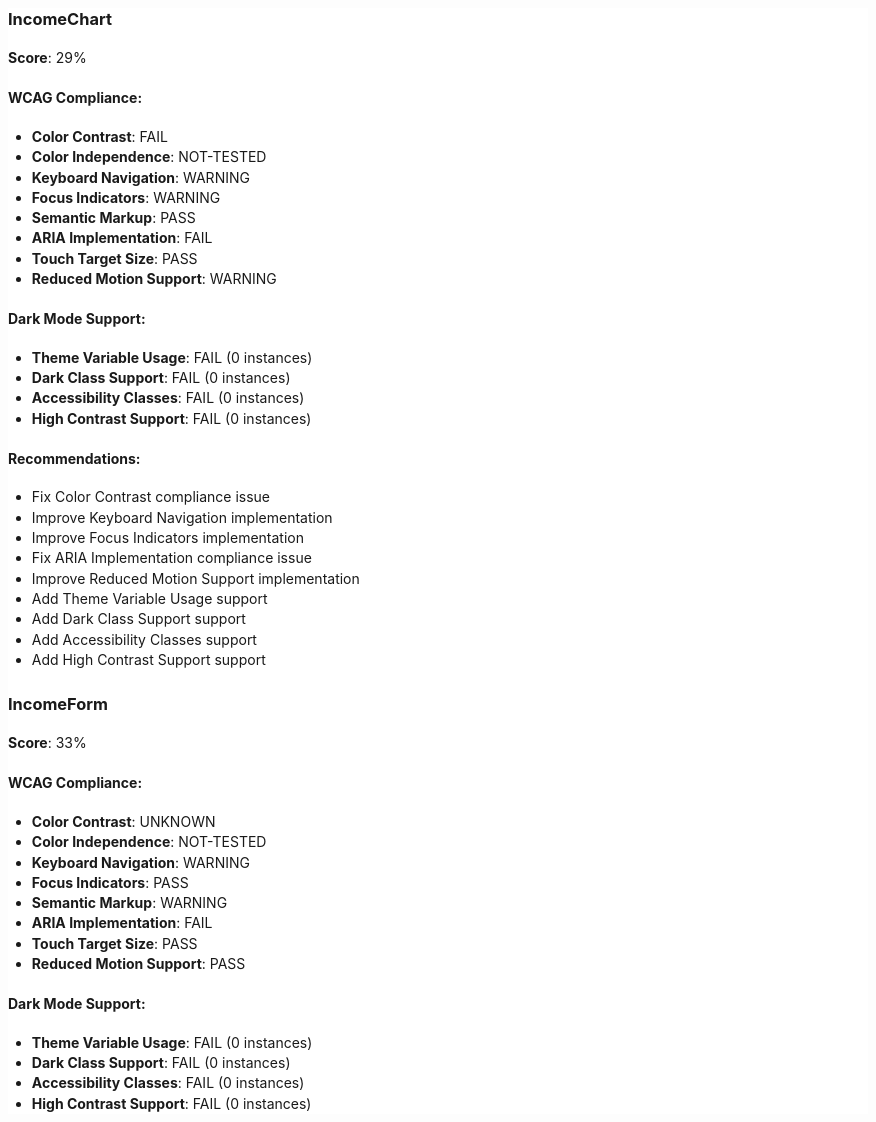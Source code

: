 


### IncomeChart
**Score**: 29%

#### WCAG Compliance:
- **Color Contrast**: FAIL
- **Color Independence**: NOT-TESTED
- **Keyboard Navigation**: WARNING
- **Focus Indicators**: WARNING
- **Semantic Markup**: PASS
- **ARIA Implementation**: FAIL
- **Touch Target Size**: PASS
- **Reduced Motion Support**: WARNING

#### Dark Mode Support:
- **Theme Variable Usage**: FAIL (0 instances)
- **Dark Class Support**: FAIL (0 instances)
- **Accessibility Classes**: FAIL (0 instances)
- **High Contrast Support**: FAIL (0 instances)

#### Recommendations:
- Fix Color Contrast compliance issue
- Improve Keyboard Navigation implementation
- Improve Focus Indicators implementation
- Fix ARIA Implementation compliance issue
- Improve Reduced Motion Support implementation
- Add Theme Variable Usage support
- Add Dark Class Support support
- Add Accessibility Classes support
- Add High Contrast Support support




### IncomeForm
**Score**: 33%

#### WCAG Compliance:
- **Color Contrast**: UNKNOWN
- **Color Independence**: NOT-TESTED
- **Keyboard Navigation**: WARNING
- **Focus Indicators**: PASS
- **Semantic Markup**: WARNING
- **ARIA Implementation**: FAIL
- **Touch Target Size**: PASS
- **Reduced Motion Support**: PASS

#### Dark Mode Support:
- **Theme Variable Usage**: FAIL (0 instances)
- **Dark Class Support**: FAIL (0 instances)
- **Accessibility Classes**: FAIL (0 instances)
- **High Contrast Support**: FAIL (0 instances)
